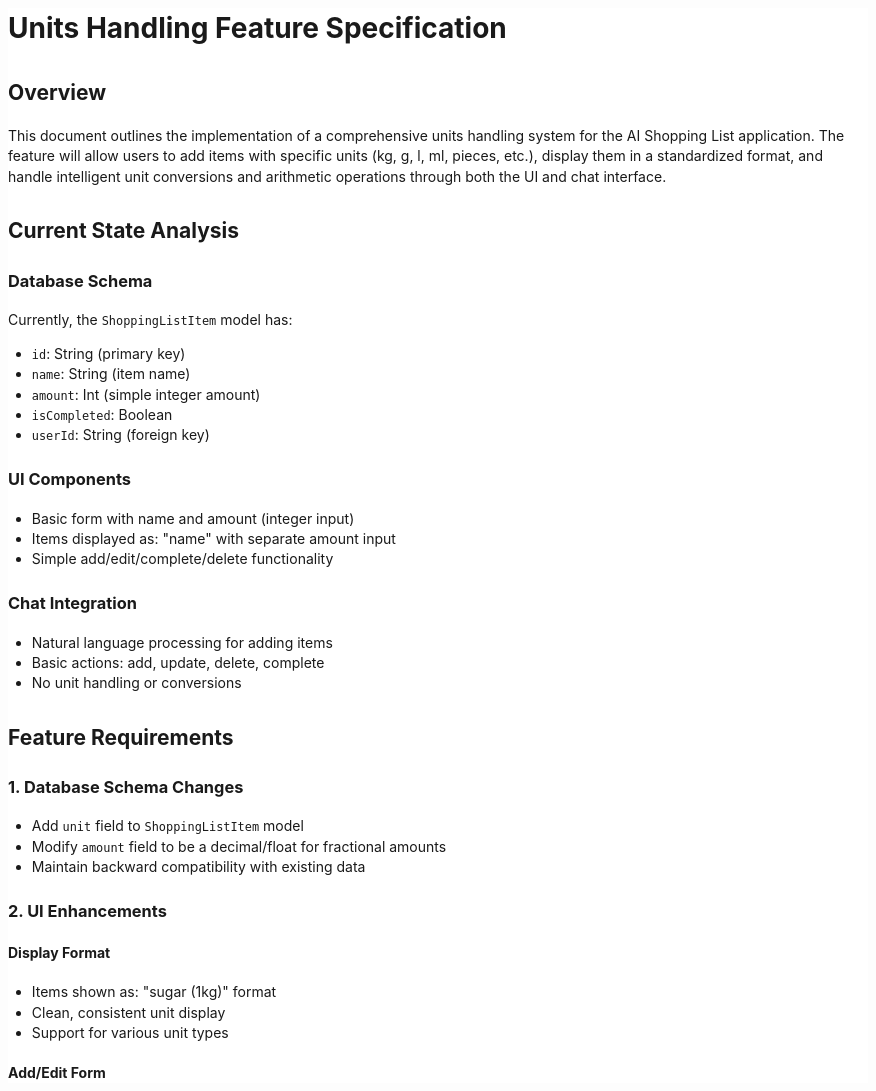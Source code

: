 # Units Handling Feature Specification

## Overview

This document outlines the implementation of a comprehensive units handling system for the AI Shopping List application. The feature will allow users to add items with specific units (kg, g, l, ml, pieces, etc.), display them in a standardized format, and handle intelligent unit conversions and arithmetic operations through both the UI and chat interface.

## Current State Analysis

### Database Schema

Currently, the `ShoppingListItem` model has:

- `id`: String (primary key)
- `name`: String (item name)
- `amount`: Int (simple integer amount)
- `isCompleted`: Boolean
- `userId`: String (foreign key)

### UI Components

- Basic form with name and amount (integer input)
- Items displayed as: "name" with separate amount input
- Simple add/edit/complete/delete functionality

### Chat Integration

- Natural language processing for adding items
- Basic actions: add, update, delete, complete
- No unit handling or conversions

## Feature Requirements

### 1. Database Schema Changes

- Add `unit` field to `ShoppingListItem` model
- Modify `amount` field to be a decimal/float for fractional amounts
- Maintain backward compatibility with existing data

### 2. UI Enhancements

#### Display Format

- Items shown as: "sugar (1kg)" format
- Clean, consistent unit display
- Support for various unit types

#### Add/Edit Form

